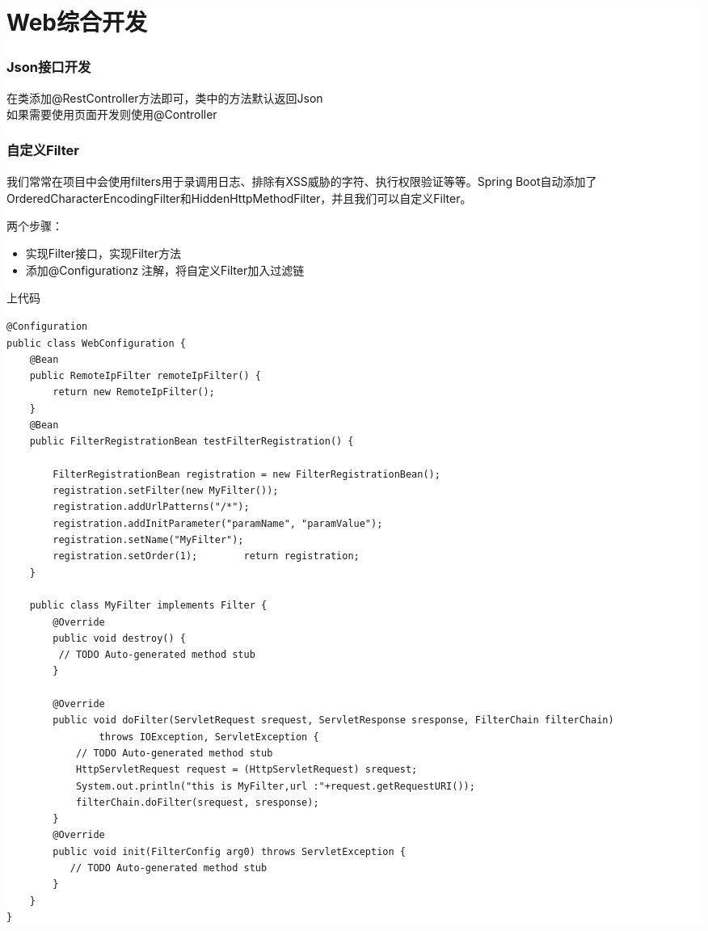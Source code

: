 # Web综合开发
### Json接口开发
在类添加@RestController方法即可，类中的方法默认返回Json  
如果需要使用页面开发则使用@Controller

### 自定义Filter
我们常常在项目中会使用filters用于录调用日志、排除有XSS威胁的字符、执行权限验证等等。Spring Boot自动添加了OrderedCharacterEncodingFilter和HiddenHttpMethodFilter，并且我们可以自定义Filter。

两个步骤：
- 实现Filter接口，实现Filter方法
- 添加@Configurationz 注解，将自定义Filter加入过滤链

上代码
```
@Configuration
public class WebConfiguration {
    @Bean
    public RemoteIpFilter remoteIpFilter() {
        return new RemoteIpFilter();
    }    
    @Bean
    public FilterRegistrationBean testFilterRegistration() {

        FilterRegistrationBean registration = new FilterRegistrationBean();
        registration.setFilter(new MyFilter());
        registration.addUrlPatterns("/*");
        registration.addInitParameter("paramName", "paramValue");
        registration.setName("MyFilter");
        registration.setOrder(1);        return registration;
    }    
    
    public class MyFilter implements Filter {
        @Override
        public void destroy() {           
         // TODO Auto-generated method stub
        }        
         
        @Override
        public void doFilter(ServletRequest srequest, ServletResponse sresponse, FilterChain filterChain)
                throws IOException, ServletException {            
            // TODO Auto-generated method stub
            HttpServletRequest request = (HttpServletRequest) srequest;
            System.out.println("this is MyFilter,url :"+request.getRequestURI());
            filterChain.doFilter(srequest, sresponse);
        }        
        @Override
        public void init(FilterConfig arg0) throws ServletException {
           // TODO Auto-generated method stub
        }
    }
}
```
